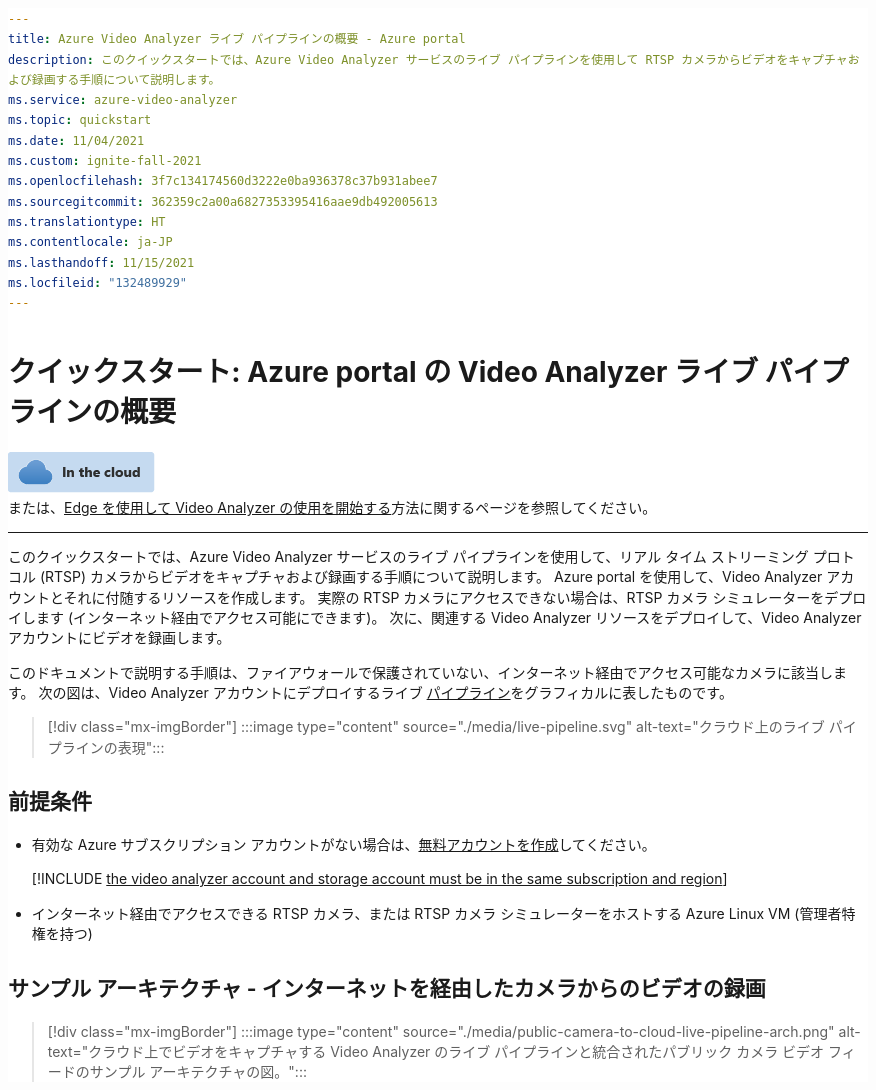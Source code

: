 ```yaml
---
title: Azure Video Analyzer ライブ パイプラインの概要 - Azure portal
description: このクイックスタートでは、Azure Video Analyzer サービスのライブ パイプラインを使用して RTSP カメラからビデオをキャプチャおよび録画する手順について説明します。
ms.service: azure-video-analyzer
ms.topic: quickstart
ms.date: 11/04/2021
ms.custom: ignite-fall-2021
ms.openlocfilehash: 3f7c134174560d3222e0ba936378c37b931abee7
ms.sourcegitcommit: 362359c2a00a6827353395416aae9db492005613
ms.translationtype: HT
ms.contentlocale: ja-JP
ms.lasthandoff: 11/15/2021
ms.locfileid: "132489929"
---
```

# <a name="quickstart-get-started-with-video-analyzer-live-pipelines-in-the-azure-portal"></a>クイックスタート: Azure portal の Video Analyzer ライブ パイプラインの概要

![クラウドのアイコン](media/env-icon/cloud.png)  
または、[Edge を使用して Video Analyzer の使用を開始する](../edge/get-started-detect-motion-emit-events-portal.md)方法に関するページを参照してください。

---

このクイックスタートでは、Azure Video Analyzer サービスのライブ パイプラインを使用して、リアル タイム ストリーミング プロトコル (RTSP) カメラからビデオをキャプチャおよび録画する手順について説明します。
Azure portal を使用して、Video Analyzer アカウントとそれに付随するリソースを作成します。 実際の RTSP カメラにアクセスできない場合は、RTSP カメラ シミュレーターをデプロイします (インターネット経由でアクセス可能にできます)。 次に、関連する Video Analyzer リソースをデプロイして、Video Analyzer アカウントにビデオを録画します。

このドキュメントで説明する手順は、ファイアウォールで保護されていない、インターネット経由でアクセス可能なカメラに該当します。 次の図は、Video Analyzer アカウントにデプロイするライブ [パイプライン](../pipeline.md)をグラフィカルに表したものです。

> [!div class="mx-imgBorder"]
> :::image type="content" source="./media/live-pipeline.svg" alt-text="クラウド上のライブ パイプラインの表現":::

## <a name="prerequisites"></a>前提条件

- 有効な Azure サブスクリプション アカウントがない場合は、[無料アカウントを作成](https://azure.microsoft.com/free/)してください。

  [!INCLUDE [the video analyzer account and storage account must be in the same subscription and region](../includes/note-account-storage-same-subscription.md)]
- インターネット経由でアクセスできる RTSP カメラ、または RTSP カメラ シミュレーターをホストする Azure Linux VM (管理者特権を持つ)

## <a name="sample-architecture---recording-video-from-a-camera-over-the-internet"></a>サンプル アーキテクチャ - インターネットを経由したカメラからのビデオの録画
> [!div class="mx-imgBorder"]
> :::image type="content" source="./media/public-camera-to-cloud-live-pipeline-arch.png" alt-text="クラウド上でビデオをキャプチャする Video Analyzer のライブ パイプラインと統合されたパブリック カメラ ビデオ フィードのサンプル アーキテクチャの図。":::

